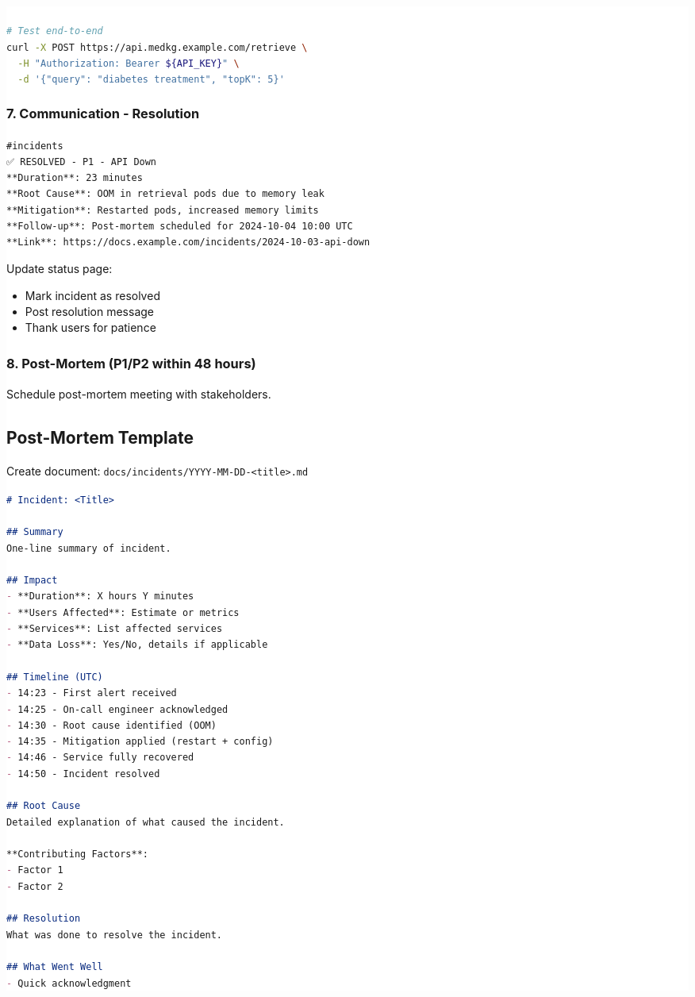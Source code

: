 ```bash

# Test end-to-end
curl -X POST https://api.medkg.example.com/retrieve \
  -H "Authorization: Bearer ${API_KEY}" \
  -d '{"query": "diabetes treatment", "topK": 5}'
```

### 7. Communication - Resolution

```
#incidents
✅ RESOLVED - P1 - API Down
**Duration**: 23 minutes
**Root Cause**: OOM in retrieval pods due to memory leak
**Mitigation**: Restarted pods, increased memory limits
**Follow-up**: Post-mortem scheduled for 2024-10-04 10:00 UTC
**Link**: https://docs.example.com/incidents/2024-10-03-api-down
```

Update status page:

- Mark incident as resolved
- Post resolution message
- Thank users for patience

### 8. Post-Mortem (P1/P2 within 48 hours)

Schedule post-mortem meeting with stakeholders.

## Post-Mortem Template

Create document: `docs/incidents/YYYY-MM-DD-<title>.md`

```markdown
# Incident: <Title>

## Summary
One-line summary of incident.

## Impact
- **Duration**: X hours Y minutes
- **Users Affected**: Estimate or metrics
- **Services**: List affected services
- **Data Loss**: Yes/No, details if applicable

## Timeline (UTC)
- 14:23 - First alert received
- 14:25 - On-call engineer acknowledged
- 14:30 - Root cause identified (OOM)
- 14:35 - Mitigation applied (restart + config)
- 14:46 - Service fully recovered
- 14:50 - Incident resolved

## Root Cause
Detailed explanation of what caused the incident.

**Contributing Factors**:
- Factor 1
- Factor 2

## Resolution
What was done to resolve the incident.

## What Went Well
- Quick acknowledgment
```